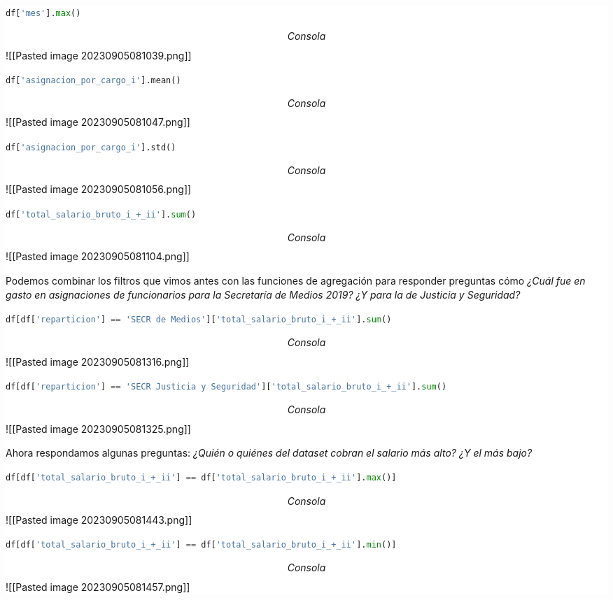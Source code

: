 ```python
df['mes'].max()
```
$$Consola$$
![[Pasted image 20230905081039.png]]


```python
df['asignacion_por_cargo_i'].mean()
```
$$Consola$$
![[Pasted image 20230905081047.png]]

```python
df['asignacion_por_cargo_i'].std()
```
$$Consola$$
![[Pasted image 20230905081056.png]]


```python
df['total_salario_bruto_i_+_ii'].sum()
```
$$Consola$$
![[Pasted image 20230905081104.png]]

Podemos combinar los filtros que vimos antes con las funciones de agregación para responder preguntas cómo _¿Cuál fue en gasto en asignaciones de funcionarios para la Secretaría de Medios 2019? ¿Y para la de Justicia y Seguridad?_


```python
df[df['reparticion'] == 'SECR de Medios']['total_salario_bruto_i_+_ii'].sum()
```
$$Consola$$
![[Pasted image 20230905081316.png]]


```python
df[df['reparticion'] == 'SECR Justicia y Seguridad']['total_salario_bruto_i_+_ii'].sum()
```
$$Consola$$
![[Pasted image 20230905081325.png]]


Ahora respondamos algunas preguntas: _¿Quién o quiénes del dataset cobran el salario más alto? ¿Y el más bajo?_

```python
df[df['total_salario_bruto_i_+_ii'] == df['total_salario_bruto_i_+_ii'].max()]
```
$$Consola$$
![[Pasted image 20230905081443.png]]



```python
df[df['total_salario_bruto_i_+_ii'] == df['total_salario_bruto_i_+_ii'].min()]
```
$$Consola$$
![[Pasted image 20230905081457.png]]
